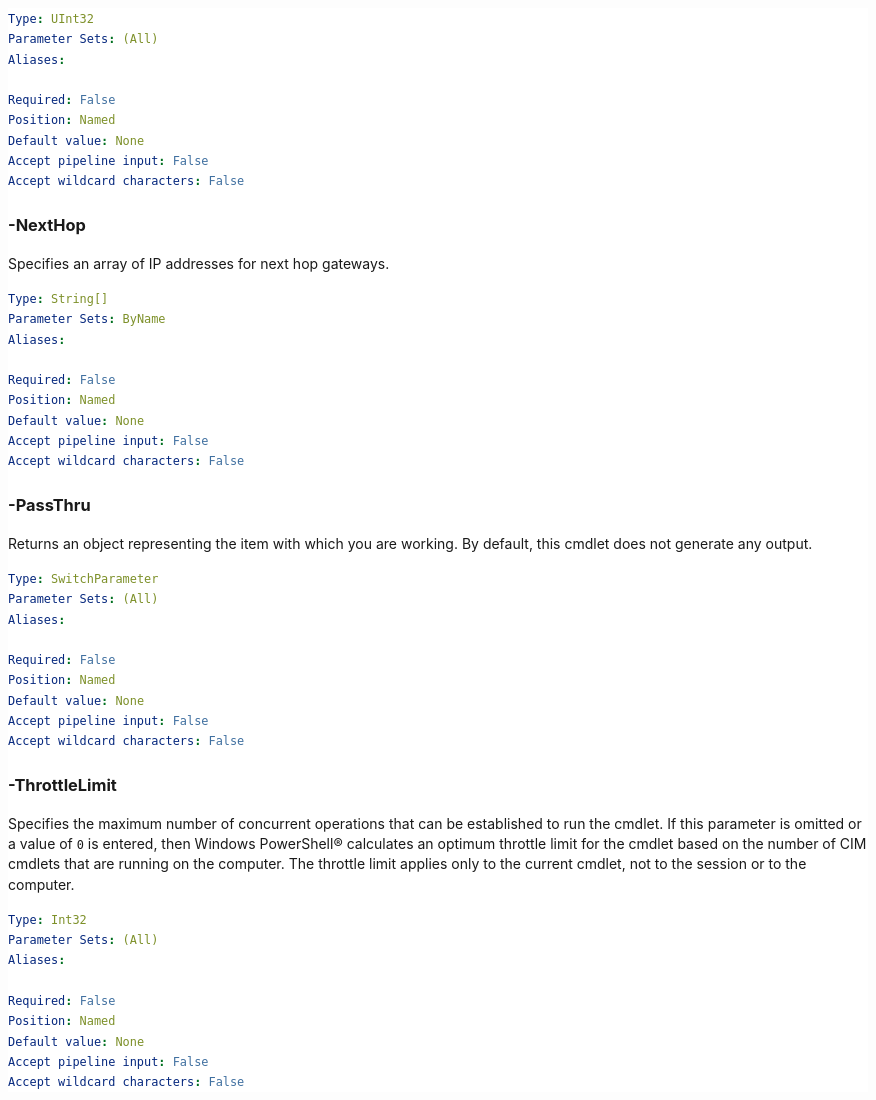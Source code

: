 ```yaml
Type: UInt32
Parameter Sets: (All)
Aliases: 

Required: False
Position: Named
Default value: None
Accept pipeline input: False
Accept wildcard characters: False
```

### -NextHop
Specifies an array of IP addresses for next hop gateways.

```yaml
Type: String[]
Parameter Sets: ByName
Aliases: 

Required: False
Position: Named
Default value: None
Accept pipeline input: False
Accept wildcard characters: False
```

### -PassThru
Returns an object representing the item with which you are working.
By default, this cmdlet does not generate any output.

```yaml
Type: SwitchParameter
Parameter Sets: (All)
Aliases: 

Required: False
Position: Named
Default value: None
Accept pipeline input: False
Accept wildcard characters: False
```

### -ThrottleLimit
Specifies the maximum number of concurrent operations that can be established to run the cmdlet.
If this parameter is omitted or a value of `0` is entered, then Windows PowerShell® calculates an optimum throttle limit for the cmdlet based on the number of CIM cmdlets that are running on the computer.
The throttle limit applies only to the current cmdlet, not to the session or to the computer.

```yaml
Type: Int32
Parameter Sets: (All)
Aliases: 

Required: False
Position: Named
Default value: None
Accept pipeline input: False
Accept wildcard characters: False
```
